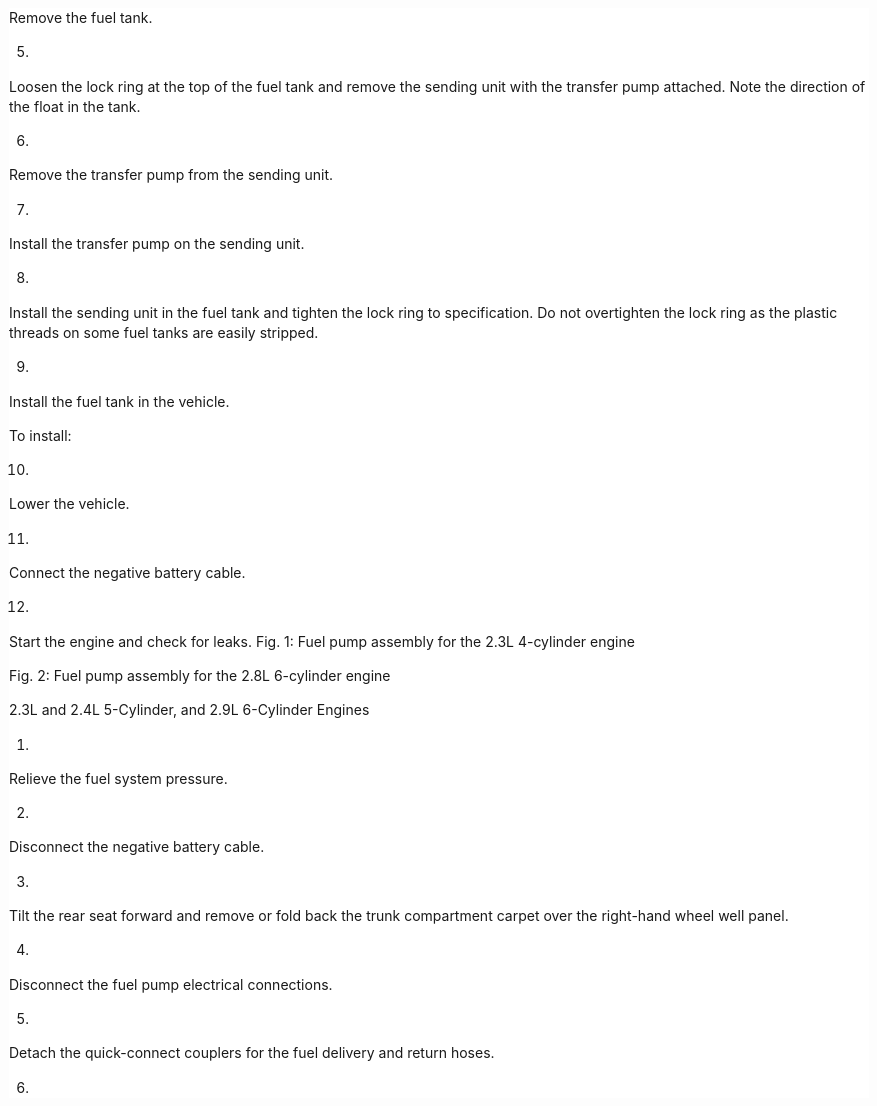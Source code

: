 Remove the fuel tank.

5.

Loosen the lock ring at the top of the fuel tank and remove the sending unit with the transfer pump attached. Note the direction of the float in the tank.

6.

Remove the transfer pump from the sending unit.

7.

Install the transfer pump on the sending unit.

8.

Install the sending unit in the fuel tank and tighten the lock ring to specification. Do not overtighten the lock ring as the plastic threads on some fuel tanks are easily stripped.

9.

Install the fuel tank in the vehicle.

To install:

10.

Lower the vehicle.

11.

Connect the negative battery cable.

12.

Start the engine and check for leaks.
Fig. 1: Fuel pump assembly for the 2.3L 4-cylinder engine

Fig. 2: Fuel pump assembly for the 2.8L 6-cylinder engine

2.3L and 2.4L 5-Cylinder, and 2.9L 6-Cylinder Engines

1.

Relieve the fuel system pressure.

2.

Disconnect the negative battery cable.

3.

Tilt the rear seat forward and remove or fold back the trunk compartment carpet over the right-hand wheel well panel.

4.

Disconnect the fuel pump electrical connections.

5.

Detach the quick-connect couplers for the fuel delivery and return hoses.

6.
